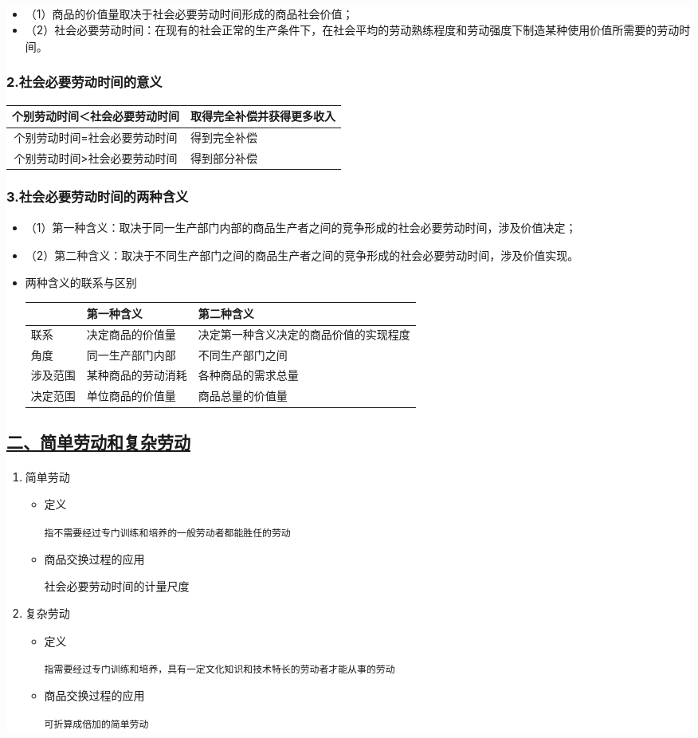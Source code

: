 - （1）商品的价值量取决于社会必要劳动时间形成的商品社会价值；
- （2）社会必要劳动时间：在现有的社会正常的生产条件下，在社会平均的劳动熟练程度和劳动强度下制造某种使用价值所需要的劳动时间。

### 2.社会必要劳动时间的意义

| 个别劳动时间＜社会必要劳动时间 | 取得完全补偿并获得更多收入 |
| :----------------------------: | -------------------------- |
| 个别劳动时间=社会必要劳动时间  | 得到完全补偿               |
| 个别劳动时间>社会必要劳动时间  | 得到部分补偿               |

### 3.社会必要劳动时间的两种含义

- （1）第一种含义：取决于同一生产部门内部的商品生产者之间的竞争形成的社会必要劳动时间，涉及价值决定；

- （2）第二种含义：取决于不同生产部门之间的商品生产者之间的竞争形成的社会必要劳动时间，涉及价值实现。

- 两种含义的联系与区别

  |          | 第一种含义         | 第二种含义                             |
  | -------- | ------------------ | -------------------------------------- |
  | 联系     | 决定商品的价值量   | 决定第一种含义决定的商品价值的实现程度 |
  | 角度     | 同一生产部门内部   | 不同生产部门之间                       |
  | 涉及范围 | 某种商品的劳动消耗 | 各种商品的需求总量                     |
  | 决定范围 | 单位商品的价值量   | 商品总量的价值量                       |

## <u>二、简单劳动和复杂劳动</u>

1. 简单劳动

   - 定义

     ~~~
     指不需要经过专门训练和培养的一般劳动者都能胜任的劳动
     ~~~

   - 商品交换过程的应用

     社会必要劳动时间的计量尺度

2. 复杂劳动

   - 定义

     ```
     指需要经过专门训练和培养，具有一定文化知识和技术特长的劳动者才能从事的劳动
     ```

   - 商品交换过程的应用

     ~~~
     可折算成倍加的简单劳动
     ~~~
